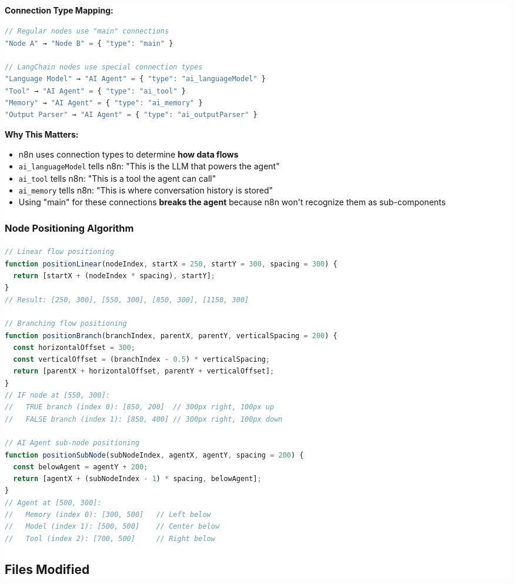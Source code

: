 **Connection Type Mapping:**
```javascript
// Regular nodes use "main" connections
"Node A" → "Node B" = { "type": "main" }

// LangChain nodes use special connection types
"Language Model" → "AI Agent" = { "type": "ai_languageModel" }
"Tool" → "AI Agent" = { "type": "ai_tool" }
"Memory" → "AI Agent" = { "type": "ai_memory" }
"Output Parser" → "AI Agent" = { "type": "ai_outputParser" }
```

**Why This Matters:**
- n8n uses connection types to determine **how data flows**
- `ai_languageModel` tells n8n: "This is the LLM that powers the agent"
- `ai_tool` tells n8n: "This is a tool the agent can call"
- `ai_memory` tells n8n: "This is where conversation history is stored"
- Using "main" for these connections **breaks the agent** because n8n won't recognize them as sub-components

### Node Positioning Algorithm

```javascript
// Linear flow positioning
function positionLinear(nodeIndex, startX = 250, startY = 300, spacing = 300) {
  return [startX + (nodeIndex * spacing), startY];
}
// Result: [250, 300], [550, 300], [850, 300], [1150, 300]

// Branching flow positioning
function positionBranch(branchIndex, parentX, parentY, verticalSpacing = 200) {
  const horizontalOffset = 300;
  const verticalOffset = (branchIndex - 0.5) * verticalSpacing;
  return [parentX + horizontalOffset, parentY + verticalOffset];
}
// IF node at [550, 300]:
//   TRUE branch (index 0): [850, 200]  // 300px right, 100px up
//   FALSE branch (index 1): [850, 400] // 300px right, 100px down

// AI Agent sub-node positioning
function positionSubNode(subNodeIndex, agentX, agentY, spacing = 200) {
  const belowAgent = agentY + 200;
  return [agentX + (subNodeIndex - 1) * spacing, belowAgent];
}
// Agent at [500, 300]:
//   Memory (index 0): [300, 500]   // Left below
//   Model (index 1): [500, 500]    // Center below
//   Tool (index 2): [700, 500]     // Right below
```

## Files Modified
